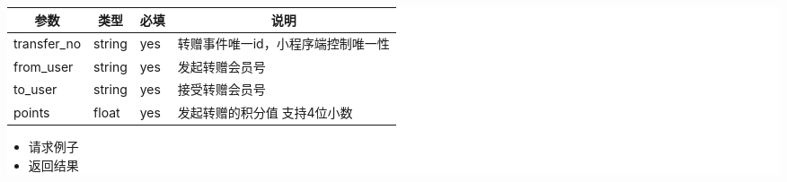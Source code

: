 | 参数          | 类型     | 必填  | 说明                |
|-------------|--------|-----|-------------------|
| transfer_no | string | yes | 转赠事件唯一id，小程序端控制唯一性 |
| from_user   | string | yes | 发起转赠会员号           |
| to_user     | string | yes | 接受转赠会员号           |  
| points      | float  | yes | 发起转赠的积分值  支持4位小数  |

- 请求例子
- 返回结果